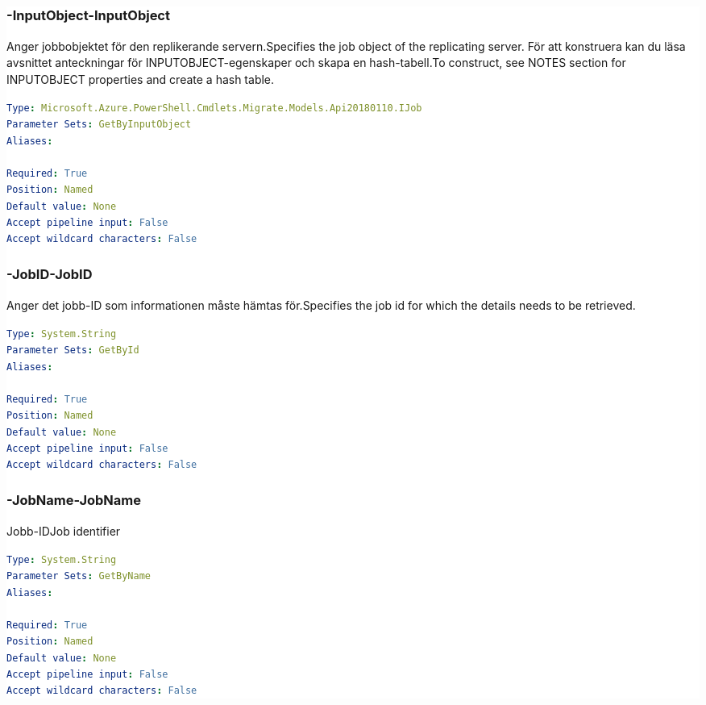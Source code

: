 ### <span data-ttu-id="c07d6-124">-InputObject</span><span class="sxs-lookup"><span data-stu-id="c07d6-124">-InputObject</span></span>
<span data-ttu-id="c07d6-125">Anger jobbobjektet för den replikerande servern.</span><span class="sxs-lookup"><span data-stu-id="c07d6-125">Specifies the job object of the replicating server.</span></span>
<span data-ttu-id="c07d6-126">För att konstruera kan du läsa avsnittet anteckningar för INPUTOBJECT-egenskaper och skapa en hash-tabell.</span><span class="sxs-lookup"><span data-stu-id="c07d6-126">To construct, see NOTES section for INPUTOBJECT properties and create a hash table.</span></span>

```yaml
Type: Microsoft.Azure.PowerShell.Cmdlets.Migrate.Models.Api20180110.IJob
Parameter Sets: GetByInputObject
Aliases:

Required: True
Position: Named
Default value: None
Accept pipeline input: False
Accept wildcard characters: False
```

### <span data-ttu-id="c07d6-127">-JobID</span><span class="sxs-lookup"><span data-stu-id="c07d6-127">-JobID</span></span>
<span data-ttu-id="c07d6-128">Anger det jobb-ID som informationen måste hämtas för.</span><span class="sxs-lookup"><span data-stu-id="c07d6-128">Specifies the job id for which the details needs to be retrieved.</span></span>

```yaml
Type: System.String
Parameter Sets: GetById
Aliases:

Required: True
Position: Named
Default value: None
Accept pipeline input: False
Accept wildcard characters: False
```

### <span data-ttu-id="c07d6-129">-JobName</span><span class="sxs-lookup"><span data-stu-id="c07d6-129">-JobName</span></span>
<span data-ttu-id="c07d6-130">Jobb-ID</span><span class="sxs-lookup"><span data-stu-id="c07d6-130">Job identifier</span></span>

```yaml
Type: System.String
Parameter Sets: GetByName
Aliases:

Required: True
Position: Named
Default value: None
Accept pipeline input: False
Accept wildcard characters: False
```
